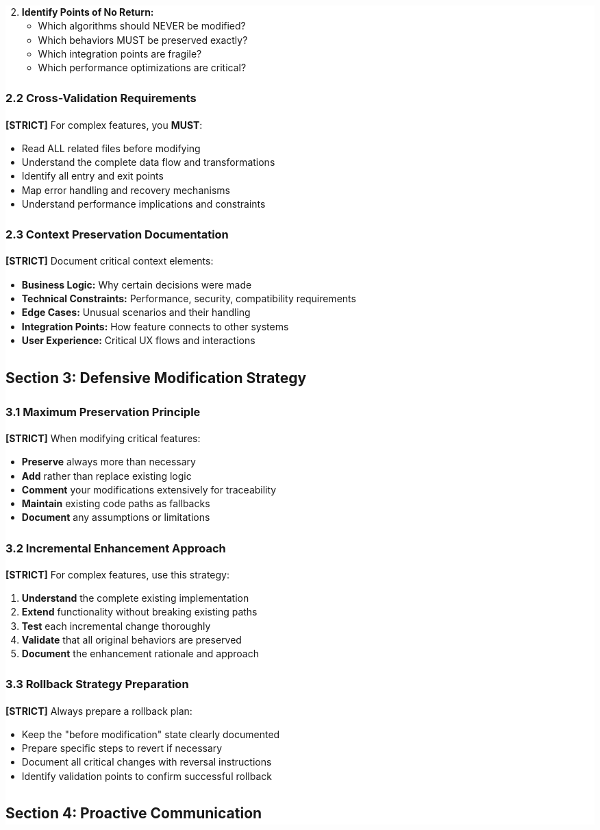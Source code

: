 2. **Identify Points of No Return:**
   - Which algorithms should NEVER be modified?
   - Which behaviors MUST be preserved exactly?
   - Which integration points are fragile?
   - Which performance optimizations are critical?

### 2.2 Cross-Validation Requirements
**[STRICT]** For complex features, you **MUST**:
- Read ALL related files before modifying
- Understand the complete data flow and transformations
- Identify all entry and exit points
- Map error handling and recovery mechanisms
- Understand performance implications and constraints

### 2.3 Context Preservation Documentation
**[STRICT]** Document critical context elements:
- **Business Logic:** Why certain decisions were made
- **Technical Constraints:** Performance, security, compatibility requirements
- **Edge Cases:** Unusual scenarios and their handling
- **Integration Points:** How feature connects to other systems
- **User Experience:** Critical UX flows and interactions

## Section 3: Defensive Modification Strategy

### 3.1 Maximum Preservation Principle
**[STRICT]** When modifying critical features:
- **Preserve** always more than necessary
- **Add** rather than replace existing logic
- **Comment** your modifications extensively for traceability
- **Maintain** existing code paths as fallbacks
- **Document** any assumptions or limitations

### 3.2 Incremental Enhancement Approach
**[STRICT]** For complex features, use this strategy:
1. **Understand** the complete existing implementation
2. **Extend** functionality without breaking existing paths
3. **Test** each incremental change thoroughly
4. **Validate** that all original behaviors are preserved
5. **Document** the enhancement rationale and approach

### 3.3 Rollback Strategy Preparation
**[STRICT]** Always prepare a rollback plan:
- Keep the "before modification" state clearly documented
- Prepare specific steps to revert if necessary
- Document all critical changes with reversal instructions
- Identify validation points to confirm successful rollback

## Section 4: Proactive Communication
